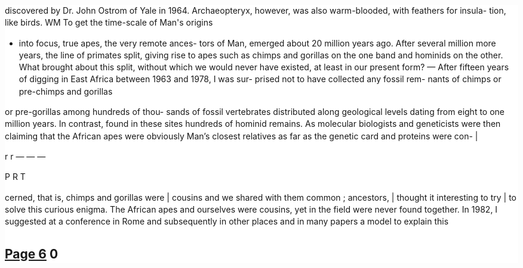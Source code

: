 discovered by Dr. John Ostrom of Yale in 
1964. Archaeopteryx, however, was also 
warm-blooded, with feathers for insula- 
tion, like birds. 
WM To get the time-scale of Man's origins 
+ into focus, true apes, the very remote ances- 
tors of Man, emerged about 20 million 
years ago. After several million more years, 
the line of primates split, giving rise to 
apes such as chimps and gorillas on the 
one band and hominids on the other. What 
brought about this split, without which 
we would never have existed, at least in our 
present form? 
— After fifteen years of digging in East 
Africa between 1963 and 1978, I was sur- 
prised not to have collected any fossil rem- 
nants of chimps or pre-chimps and gorillas 
  
or pre-gorillas among hundreds of thou- 
sands of fossil vertebrates distributed along 
geological levels dating from eight to one 
million years. In contrast, found in these 
sites hundreds of hominid remains. As 
molecular biologists and geneticists were 
then claiming that the African apes were 
obviously Man’s closest relatives as far as 
the genetic card and proteins were con- | 
  
  
  
r
r
—
—
—
 
P
R
T
 
  
cerned, that is, chimps and gorillas were | 
cousins and we shared with them common ; 
ancestors, | thought it interesting to try | 
to solve this curious enigma. The African 
apes and ourselves were cousins, yet in the 
field were never found together. 
In 1982, I suggested at a conference in 
Rome and subsequently in other places 
and in many papers a model to explain this 
  

## [Page 6](096065engo.pdf#page=6) 0
